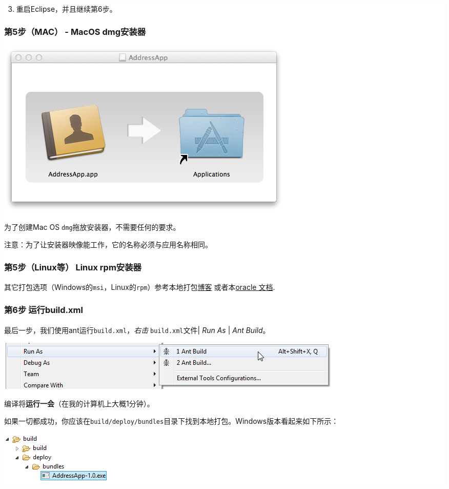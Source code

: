 3. 重启Eclipse，并且继续第6步。


### 第5步（MAC） - MacOS dmg安装器

![MAC中AddressApp](/assets/library/javafx-8-tutorial/part7/addressapp-macos.png)

为了创建Mac OS `dmg`拖放安装器，不需要任何的要求。

注意：为了让安装器映像能工作，它的名称必须与应用名称相同。


### 第5步（Linux等） Linux rpm安装器

其它打包选项（Windows的`msi`，Linux的`rpm`）参考本地打包[博客](https://blogs.oracle.com/talkingjavadeployment/entry/native_packaging_for_javafx) 或者本[oracle 文档](http://docs.oracle.com/javafx/2/deployment/self-contained-packaging.htm#A1324980).


### 第6步 运行build.xml

最后一步，我们使用ant运行`build.xml`，*右击* `build.xml`文件| *Run As* | *Ant Build*。

![运行Ant编译](/assets/library/javafx-8-tutorial/part7/run-ant-build.png)

编译将**运行一会**（在我的计算机上大概1分钟）。

如果一切都成功，你应该在`build/deploy/bundles`目录下找到本地打包。Windows版本看起来如下所示：

![部署文件](/assets/library/javafx-8-tutorial/part7/deployed-file.png)
